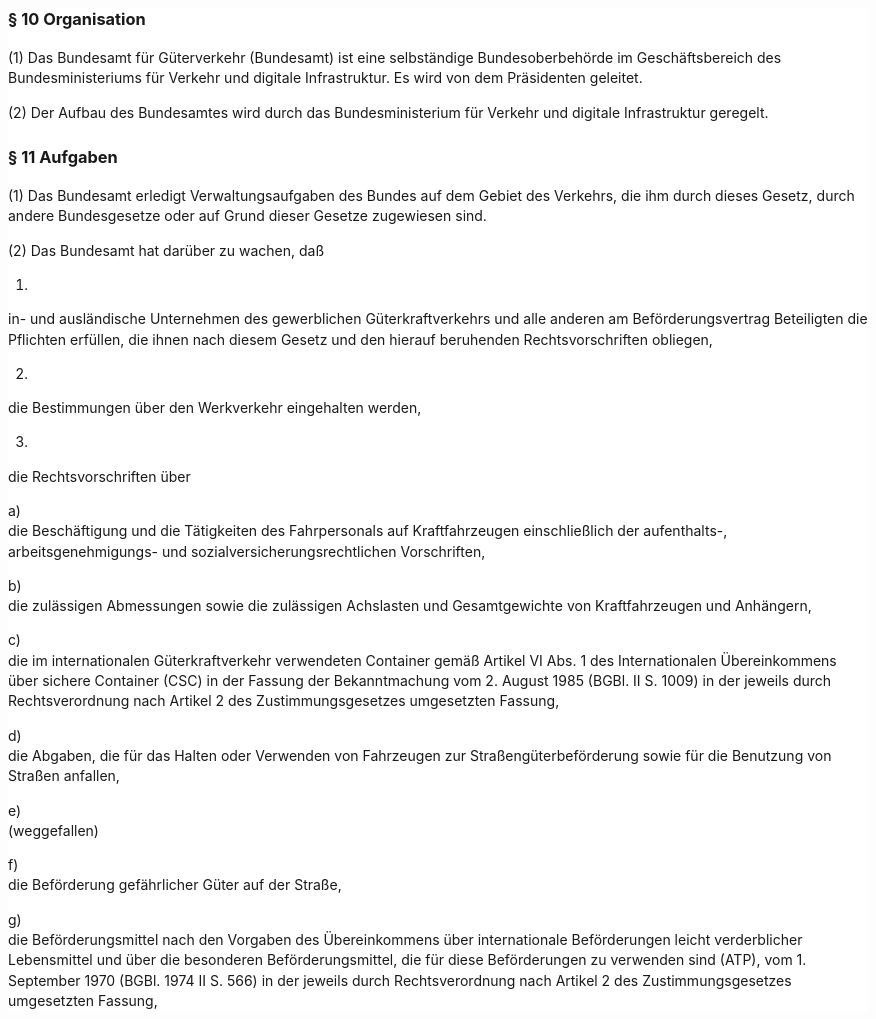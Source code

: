 ### § 10 Organisation

(1) Das Bundesamt für Güterverkehr (Bundesamt) ist eine selbständige Bundesoberbehörde im Geschäftsbereich des Bundesministeriums für Verkehr und digitale Infrastruktur. Es wird von dem Präsidenten geleitet.

(2) Der Aufbau des Bundesamtes wird durch das Bundesministerium für Verkehr und digitale Infrastruktur geregelt.

### § 11 Aufgaben

(1) Das Bundesamt erledigt Verwaltungsaufgaben des Bundes auf dem Gebiet des Verkehrs, die ihm durch dieses Gesetz, durch andere Bundesgesetze oder auf Grund dieser Gesetze zugewiesen sind.

(2) Das Bundesamt hat darüber zu wachen, daß

1.  
in- und ausländische Unternehmen des gewerblichen Güterkraftverkehrs und alle anderen am Beförderungsvertrag Beteiligten die Pflichten erfüllen, die ihnen nach diesem Gesetz und den hierauf beruhenden Rechtsvorschriften obliegen,

2.  
die Bestimmungen über den Werkverkehr eingehalten werden,

3.  
die Rechtsvorschriften über

a)  
die Beschäftigung und die Tätigkeiten des Fahrpersonals auf Kraftfahrzeugen einschließlich der aufenthalts-, arbeitsgenehmigungs- und sozialversicherungsrechtlichen Vorschriften,

b)  
die zulässigen Abmessungen sowie die zulässigen Achslasten und Gesamtgewichte von Kraftfahrzeugen und Anhängern,

c)  
die im internationalen Güterkraftverkehr verwendeten Container gemäß Artikel VI Abs. 1 des Internationalen Übereinkommens über sichere Container (CSC) in der Fassung der Bekanntmachung vom 2. August 1985 (BGBl. II S. 1009) in der jeweils durch Rechtsverordnung nach Artikel 2 des Zustimmungsgesetzes umgesetzten Fassung,

d)  
die Abgaben, die für das Halten oder Verwenden von Fahrzeugen zur Straßengüterbeförderung sowie für die Benutzung von Straßen anfallen,

e)  
(weggefallen)

f)  
die Beförderung gefährlicher Güter auf der Straße,

g)  
die Beförderungsmittel nach den Vorgaben des Übereinkommens über internationale Beförderungen leicht verderblicher Lebensmittel und über die besonderen Beförderungsmittel, die für diese Beförderungen zu verwenden sind (ATP), vom 1. September 1970 (BGBl. 1974 II S. 566) in der jeweils durch Rechtsverordnung nach Artikel 2 des Zustimmungsgesetzes umgesetzten Fassung,

